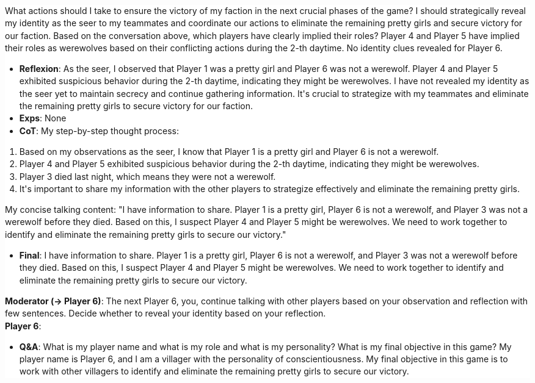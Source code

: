 What actions should I take to ensure the victory of my faction in the next crucial phases of the game? I should strategically reveal my identity as the seer to my teammates and coordinate our actions to eliminate the remaining pretty girls and secure victory for our faction.
Based on the conversation above, which players have clearly implied their roles? Player 4 and Player 5 have implied their roles as werewolves based on their conflicting actions during the 2-th daytime. No identity clues revealed for Player 6.  
- **Reflexion**: As the seer, I observed that Player 1 was a pretty girl and Player 6 was not a werewolf. Player 4 and Player 5 exhibited suspicious behavior during the 2-th daytime, indicating they might be werewolves. I have not revealed my identity as the seer yet to maintain secrecy and continue gathering information. It's crucial to strategize with my teammates and eliminate the remaining pretty girls to secure victory for our faction.  
- **Exps**: None  
- **CoT**: My step-by-step thought process:
1. Based on my observations as the seer, I know that Player 1 is a pretty girl and Player 6 is not a werewolf.
2. Player 4 and Player 5 exhibited suspicious behavior during the 2-th daytime, indicating they might be werewolves.
3. Player 3 died last night, which means they were not a werewolf.
4. It's important to share my information with the other players to strategize effectively and eliminate the remaining pretty girls.

My concise talking content:
"I have information to share. Player 1 is a pretty girl, Player 6 is not a werewolf, and Player 3 was not a werewolf before they died. Based on this, I suspect Player 4 and Player 5 might be werewolves. We need to work together to identify and eliminate the remaining pretty girls to secure our victory."  

- **Final**: I have information to share. Player 1 is a pretty girl, Player 6 is not a werewolf, and Player 3 was not a werewolf before they died. Based on this, I suspect Player 4 and Player 5 might be werewolves. We need to work together to identify and eliminate the remaining pretty girls to secure our victory.  

**Moderator (-> Player 6)**: The next Player 6, you, continue talking with other players based on your observation and reflection with few sentences. Decide whether to reveal your identity based on your reflection.  
**Player 6**:  
- **Q&A**: What is my player name and what is my role and what is my personality? What is my final objective in this game? My player name is Player 6, and I am a villager with the personality of conscientiousness. My final objective in this game is to work with other villagers to identify and eliminate the remaining pretty girls to secure our victory.
